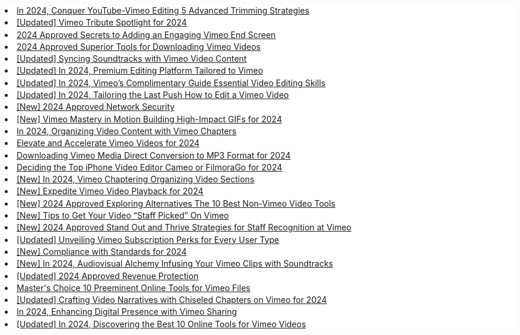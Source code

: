 <li><a href="https://vimeo-videos.techidaily.com/in-2024-conquer-youtube-vimeo-editing-5-advanced-trimming-strategies/"><u>In 2024, Conquer YouTube-Vimeo Editing  5 Advanced Trimming Strategies</u></a></li>
<li><a href="https://vimeo-videos.techidaily.com/updated-vimeo-tribute-spotlight-for-2024/"><u>[Updated] Vimeo Tribute Spotlight for 2024</u></a></li>
<li><a href="https://vimeo-videos.techidaily.com/2024-approved-secrets-to-adding-an-engaging-vimeo-end-screen/"><u>2024 Approved  Secrets to Adding an Engaging Vimeo End Screen</u></a></li>
<li><a href="https://vimeo-videos.techidaily.com/2024-approved-superior-tools-for-downloading-vimeo-videos/"><u>2024 Approved  Superior Tools for Downloading Vimeo Videos</u></a></li>
<li><a href="https://vimeo-videos.techidaily.com/updated-syncing-soundtracks-with-vimeo-video-content/"><u>[Updated] Syncing Soundtracks with Vimeo Video Content</u></a></li>
<li><a href="https://vimeo-videos.techidaily.com/updated-in-2024-premium-editing-platform-tailored-to-vimeo/"><u>[Updated] In 2024, Premium Editing Platform Tailored to Vimeo</u></a></li>
<li><a href="https://vimeo-videos.techidaily.com/updated-in-2024-vimeos-complimentary-guide-essential-video-editing-skills/"><u>[Updated] In 2024, Vimeo’s Complimentary Guide  Essential Video Editing Skills</u></a></li>
<li><a href="https://vimeo-videos.techidaily.com/updated-in-2024-tailoring-the-last-push-how-to-edit-a-vimeo-video/"><u>[Updated] In 2024, Tailoring the Last Push  How to Edit a Vimeo Video</u></a></li>
<li><a href="https://vimeo-videos.techidaily.com/new-2024-approved-network-security/"><u>[New] 2024 Approved  Network Security</u></a></li>
<li><a href="https://vimeo-videos.techidaily.com/new-vimeo-mastery-in-motion-building-high-impact-gifs-for-2024/"><u>[New] Vimeo Mastery in Motion  Building High-Impact GIFs for 2024</u></a></li>
<li><a href="https://vimeo-videos.techidaily.com/in-2024-organizing-video-content-with-vimeo-chapters/"><u>In 2024, Organizing Video Content with Vimeo Chapters</u></a></li>
<li><a href="https://vimeo-videos.techidaily.com/elevate-and-accelerate-vimeo-videos-for-2024/"><u>Elevate and Accelerate Vimeo Videos for 2024</u></a></li>
<li><a href="https://vimeo-videos.techidaily.com/downloading-vimeo-media-direct-conversion-to-mp3-format-for-2024/"><u>Downloading Vimeo Media  Direct Conversion to MP3 Format for 2024</u></a></li>
<li><a href="https://vimeo-videos.techidaily.com/deciding-the-top-iphone-video-editor-cameo-or-filmorago-for-2024/"><u>Deciding the Top iPhone Video Editor  Cameo or FilmoraGo for 2024</u></a></li>
<li><a href="https://vimeo-videos.techidaily.com/new-in-2024-vimeo-chaptering-organizing-video-sections/"><u>[New] In 2024, Vimeo Chaptering  Organizing Video Sections</u></a></li>
<li><a href="https://vimeo-videos.techidaily.com/new-expedite-vimeo-video-playback-for-2024/"><u>[New] Expedite Vimeo Video Playback for 2024</u></a></li>
<li><a href="https://vimeo-videos.techidaily.com/new-2024-approved-exploring-alternatives-the-10-best-non-vimeo-video-tools/"><u>[New] 2024 Approved  Exploring Alternatives  The 10 Best Non-Vimeo Video Tools</u></a></li>
<li><a href="https://vimeo-videos.techidaily.com/new-tips-to-get-your-video-staff-picked-on-vimeo/"><u>[New] Tips to Get Your Video “Staff Picked” On Vimeo</u></a></li>
<li><a href="https://vimeo-videos.techidaily.com/new-2024-approved-stand-out-and-thrive-strategies-for-staff-recognition-at-vimeo/"><u>[New] 2024 Approved  Stand Out and Thrive  Strategies for Staff Recognition at Vimeo</u></a></li>
<li><a href="https://vimeo-videos.techidaily.com/updated-unveiling-vimeo-subscription-perks-for-every-user-type/"><u>[Updated] Unveiling Vimeo Subscription Perks for Every User Type</u></a></li>
<li><a href="https://vimeo-videos.techidaily.com/new-compliance-with-standards-for-2024/"><u>[New] Compliance with Standards for 2024</u></a></li>
<li><a href="https://vimeo-videos.techidaily.com/new-in-2024-audiovisual-alchemy-infusing-your-vimeo-clips-with-soundtracks/"><u>[New] In 2024, Audiovisual Alchemy  Infusing Your Vimeo Clips with Soundtracks</u></a></li>
<li><a href="https://vimeo-videos.techidaily.com/updated-2024-approved-revenue-protection/"><u>[Updated] 2024 Approved  Revenue Protection</u></a></li>
<li><a href="https://vimeo-videos.techidaily.com/masters-choice-10-preeminent-online-tools-for-vimeo-files/"><u>Master's Choice  10 Preeminent Online Tools for Vimeo Files</u></a></li>
<li><a href="https://vimeo-videos.techidaily.com/updated-crafting-video-narratives-with-chiseled-chapters-on-vimeo-for-2024/"><u>[Updated] Crafting Video Narratives with Chiseled Chapters on Vimeo for 2024</u></a></li>
<li><a href="https://vimeo-videos.techidaily.com/in-2024-enhancing-digital-presence-with-vimeo-sharing/"><u>In 2024, Enhancing Digital Presence with Vimeo Sharing</u></a></li>
<li><a href="https://vimeo-videos.techidaily.com/updated-in-2024-discovering-the-best-10-online-tools-for-vimeo-videos/"><u>[Updated] In 2024, Discovering the Best  10 Online Tools for Vimeo Videos</u></a></li>